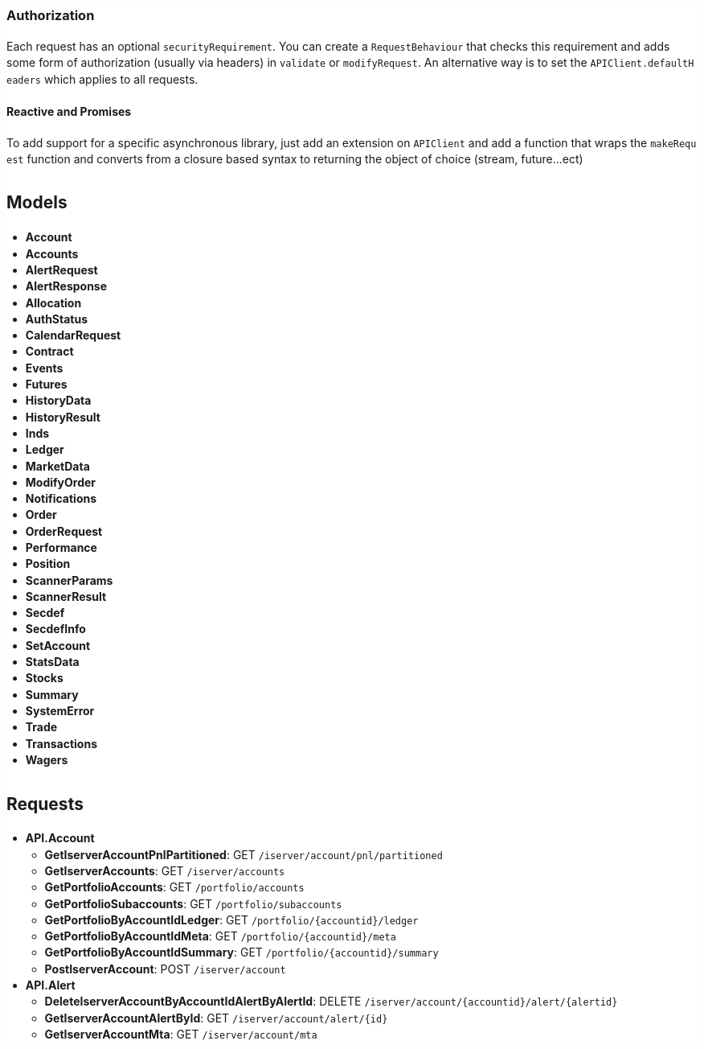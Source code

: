 ### Authorization
Each request has an optional `securityRequirement`. You can create a `RequestBehaviour` that checks this requirement and adds some form of authorization (usually via headers) in `validate` or `modifyRequest`. An alternative way is to set the `APIClient.defaultHeaders` which applies to all requests.

#### Reactive and Promises
To add support for a specific asynchronous library, just add an extension on `APIClient` and add a function that wraps the `makeRequest` function and converts from a closure based syntax to returning the object of choice (stream, future...ect)

## Models

- **Account**
- **Accounts**
- **AlertRequest**
- **AlertResponse**
- **Allocation**
- **AuthStatus**
- **CalendarRequest**
- **Contract**
- **Events**
- **Futures**
- **HistoryData**
- **HistoryResult**
- **Inds**
- **Ledger**
- **MarketData**
- **ModifyOrder**
- **Notifications**
- **Order**
- **OrderRequest**
- **Performance**
- **Position**
- **ScannerParams**
- **ScannerResult**
- **Secdef**
- **SecdefInfo**
- **SetAccount**
- **StatsData**
- **Stocks**
- **Summary**
- **SystemError**
- **Trade**
- **Transactions**
- **Wagers**

## Requests

- **API.Account**
	- **GetIserverAccountPnlPartitioned**: GET `/iserver/account/pnl/partitioned`
	- **GetIserverAccounts**: GET `/iserver/accounts`
	- **GetPortfolioAccounts**: GET `/portfolio/accounts`
	- **GetPortfolioSubaccounts**: GET `/portfolio/subaccounts`
	- **GetPortfolioByAccountIdLedger**: GET `/portfolio/{accountid}/ledger`
	- **GetPortfolioByAccountIdMeta**: GET `/portfolio/{accountid}/meta`
	- **GetPortfolioByAccountIdSummary**: GET `/portfolio/{accountid}/summary`
	- **PostIserverAccount**: POST `/iserver/account`
- **API.Alert**
	- **DeleteIserverAccountByAccountIdAlertByAlertId**: DELETE `/iserver/account/{accountid}/alert/{alertid}`
	- **GetIserverAccountAlertById**: GET `/iserver/account/alert/{id}`
	- **GetIserverAccountMta**: GET `/iserver/account/mta`